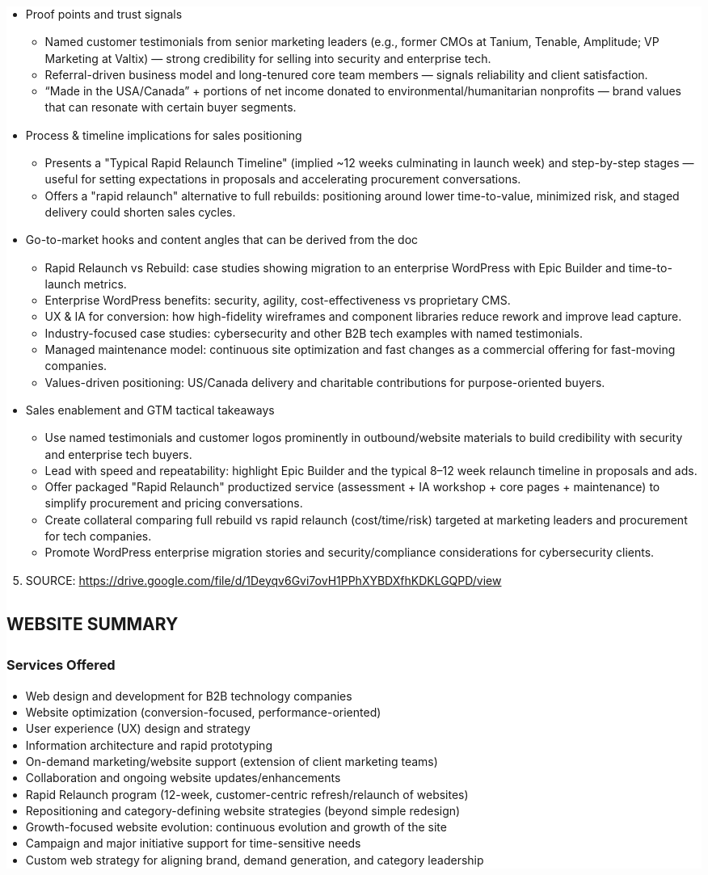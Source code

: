 - Proof points and trust signals
  - Named customer testimonials from senior marketing leaders (e.g., former CMOs at Tanium, Tenable, Amplitude; VP Marketing at Valtix) — strong credibility for selling into security and enterprise tech.
  - Referral-driven business model and long-tenured core team members — signals reliability and client satisfaction.
  - “Made in the USA/Canada” + portions of net income donated to environmental/humanitarian nonprofits — brand values that can resonate with certain buyer segments.

- Process & timeline implications for sales positioning
  - Presents a "Typical Rapid Relaunch Timeline" (implied ~12 weeks culminating in launch week) and step-by-step stages — useful for setting expectations in proposals and accelerating procurement conversations.
  - Offers a "rapid relaunch" alternative to full rebuilds: positioning around lower time-to-value, minimized risk, and staged delivery could shorten sales cycles.

- Go-to-market hooks and content angles that can be derived from the doc
  - Rapid Relaunch vs Rebuild: case studies showing migration to an enterprise WordPress with Epic Builder and time-to-launch metrics.
  - Enterprise WordPress benefits: security, agility, cost-effectiveness vs proprietary CMS.
  - UX & IA for conversion: how high-fidelity wireframes and component libraries reduce rework and improve lead capture.
  - Industry-focused case studies: cybersecurity and other B2B tech examples with named testimonials.
  - Managed maintenance model: continuous site optimization and fast changes as a commercial offering for fast-moving companies.
  - Values-driven positioning: US/Canada delivery and charitable contributions for purpose-oriented buyers.

- Sales enablement and GTM tactical takeaways
  - Use named testimonials and customer logos prominently in outbound/website materials to build credibility with security and enterprise tech buyers.
  - Lead with speed and repeatability: highlight Epic Builder and the typical 8–12 week relaunch timeline in proposals and ads.
  - Offer packaged "Rapid Relaunch" productized service (assessment + IA workshop + core pages + maintenance) to simplify procurement and pricing conversations.
  - Create collateral comparing full rebuild vs rapid relaunch (cost/time/risk) targeted at marketing leaders and procurement for tech companies.
  - Promote WordPress enterprise migration stories and security/compliance considerations for cybersecurity clients.

5. SOURCE: https://drive.google.com/file/d/1Deyqv6Gvi7ovH1PPhXYBDXfhKDKLGQPD/view


## WEBSITE SUMMARY

### Services Offered
- Web design and development for B2B technology companies
- Website optimization (conversion-focused, performance-oriented)
- User experience (UX) design and strategy
- Information architecture and rapid prototyping
- On-demand marketing/website support (extension of client marketing teams)
- Collaboration and ongoing website updates/enhancements
- Rapid Relaunch program (12-week, customer-centric refresh/relaunch of websites)
- Repositioning and category-defining website strategies (beyond simple redesign)
- Growth-focused website evolution: continuous evolution and growth of the site
- Campaign and major initiative support for time-sensitive needs
- Custom web strategy for aligning brand, demand generation, and category leadership
